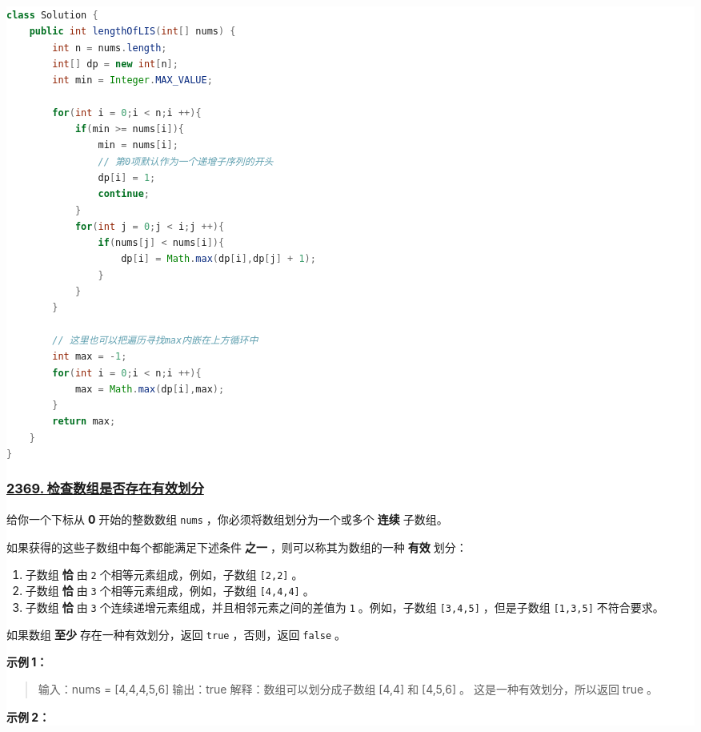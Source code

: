 ```java
class Solution {
    public int lengthOfLIS(int[] nums) {
        int n = nums.length;
        int[] dp = new int[n];
        int min = Integer.MAX_VALUE;
        
        for(int i = 0;i < n;i ++){
            if(min >= nums[i]){
                min = nums[i];
                // 第0项默认作为一个递增子序列的开头
                dp[i] = 1;
                continue;
            }
            for(int j = 0;j < i;j ++){
                if(nums[j] < nums[i]){
                    dp[i] = Math.max(dp[i],dp[j] + 1);
                }
            }
        }
        
        // 这里也可以把遍历寻找max内嵌在上方循环中
        int max = -1;
        for(int i = 0;i < n;i ++){
            max = Math.max(dp[i],max);
        }
        return max;
    }
}
```





### [2369. 检查数组是否存在有效划分](https://leetcode.cn/problems/check-if-there-is-a-valid-partition-for-the-array/)

给你一个下标从 **0** 开始的整数数组 `nums` ，你必须将数组划分为一个或多个 **连续** 子数组。

如果获得的这些子数组中每个都能满足下述条件 **之一** ，则可以称其为数组的一种 **有效** 划分：

1. 子数组 **恰** 由 `2` 个相等元素组成，例如，子数组 `[2,2]` 。
2. 子数组 **恰** 由 `3` 个相等元素组成，例如，子数组 `[4,4,4]` 。
3. 子数组 **恰** 由 `3` 个连续递增元素组成，并且相邻元素之间的差值为 `1` 。例如，子数组 `[3,4,5]` ，但是子数组 `[1,3,5]` 不符合要求。

如果数组 **至少** 存在一种有效划分，返回 `true` ，否则，返回 `false` 。

**示例 1：**

> 输入：nums = [4,4,4,5,6]
> 输出：true
> 解释：数组可以划分成子数组 [4,4] 和 [4,5,6] 。
> 这是一种有效划分，所以返回 true 。

**示例 2：**
